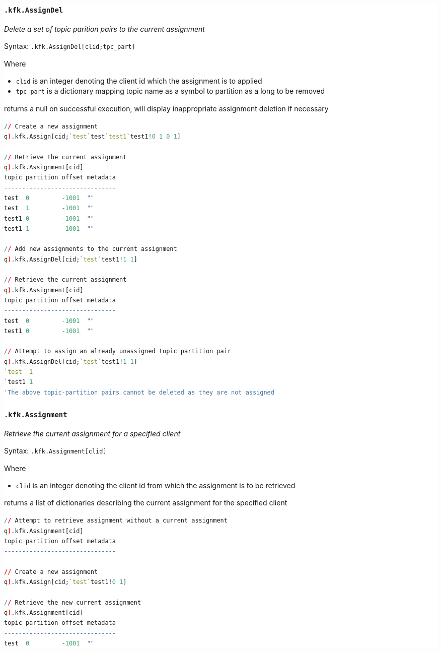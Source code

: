 ### `.kfk.AssignDel`

_Delete a set of topic parition pairs to the current assignment_

Syntax: `.kfk.AssignDel[clid;tpc_part]`

Where

-   `clid` is an integer denoting the client id which the assignment is to applied
-   `tpc_part` is a dictionary mapping topic name as a symbol to partition as a long to be removed

returns a null on successful execution, will display inappropriate assignment deletion if necessary

```q
// Create a new assignment
q).kfk.Assign[cid;`test`test`test1`test1!0 1 0 1]

// Retrieve the current assignment
q).kfk.Assignment[cid]
topic partition offset metadata
-------------------------------
test  0         -1001  ""
test  1         -1001  ""
test1 0         -1001  ""
test1 1         -1001  ""

// Add new assignments to the current assignment
q).kfk.AssignDel[cid;`test`test1!1 1]

// Retrieve the current assignment
q).kfk.Assignment[cid]
topic partition offset metadata
-------------------------------
test  0         -1001  ""
test1 0         -1001  ""

// Attempt to assign an already unassigned topic partition pair
q).kfk.AssignDel[cid;`test`test1!1 1]
`test  1
`test1 1
'The above topic-partition pairs cannot be deleted as they are not assigned
```

### `.kfk.Assignment`

_Retrieve the current assignment for a specified client_

Syntax: `.kfk.Assignment[clid]`

Where

-   `clid` is an integer denoting the client id from which the assignment is to be retrieved

returns a list of dictionaries describing the current assignment for the specified client

```q
// Attempt to retrieve assignment without a current assignment
q).kfk.Assignment[cid]
topic partition offset metadata
-------------------------------

// Create a new assignment
q).kfk.Assign[cid;`test`test1!0 1]

// Retrieve the new current assignment
q).kfk.Assignment[cid]
topic partition offset metadata
-------------------------------
test  0         -1001  ""
```